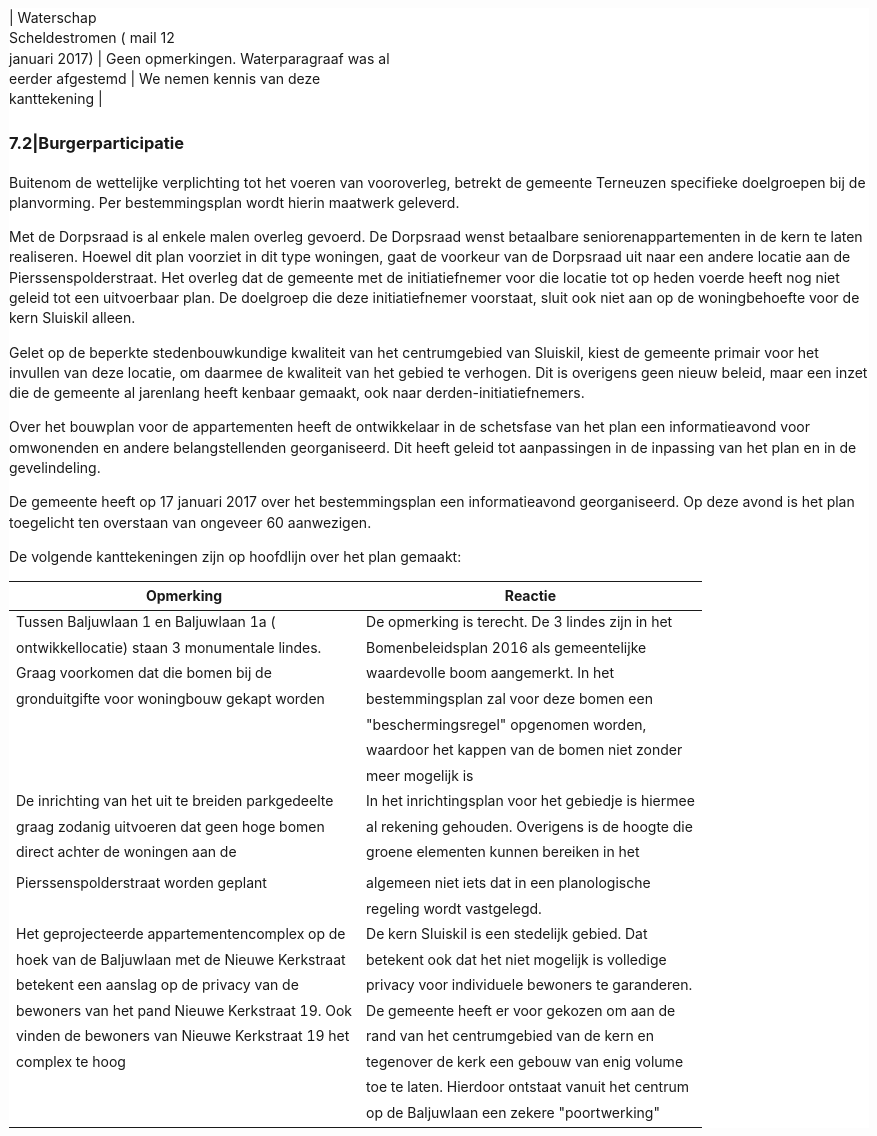 | Waterschap<br>Scheldestromen ( mail 12<br>januari 2017) | Geen opmerkingen. Waterparagraaf was al<br>eerder afgestemd                                                                                                                                                                                                                                  | We nemen kennis van deze<br>kanttekening                                                                                                |

### <span id="page-33-0"></span>7.2|Burgerparticipatie

Buitenom de wettelijke verplichting tot het voeren van vooroverleg, betrekt de gemeente Terneuzen specifieke doelgroepen bij de planvorming. Per bestemmingsplan wordt hierin maatwerk geleverd.

Met de Dorpsraad is al enkele malen overleg gevoerd. De Dorpsraad wenst betaalbare seniorenappartementen in de kern te laten realiseren. Hoewel dit plan voorziet in dit type woningen, gaat de voorkeur van de Dorpsraad uit naar een andere locatie aan de Pierssenspolderstraat. Het overleg dat de gemeente met de initiatiefnemer voor die locatie tot op heden voerde heeft nog niet geleid tot een uitvoerbaar plan. De doelgroep die deze initiatiefnemer voorstaat, sluit ook niet aan op de woningbehoefte voor de kern Sluiskil alleen.

Gelet op de beperkte stedenbouwkundige kwaliteit van het centrumgebied van Sluiskil, kiest de gemeente primair voor het invullen van deze locatie, om daarmee de kwaliteit van het gebied te verhogen. Dit is overigens geen nieuw beleid, maar een inzet die de gemeente al jarenlang heeft kenbaar gemaakt, ook naar derden-initiatiefnemers.

Over het bouwplan voor de appartementen heeft de ontwikkelaar in de schetsfase van het plan een informatieavond voor omwonenden en andere belangstellenden georganiseerd. Dit heeft geleid tot aanpassingen in de inpassing van het plan en in de gevelindeling.

De gemeente heeft op 17 januari 2017 over het bestemmingsplan een informatieavond georganiseerd. Op deze avond is het plan toegelicht ten overstaan van ongeveer 60 aanwezigen.

De volgende kanttekeningen zijn op hoofdlijn over het plan gemaakt:

| Opmerking                                         | Reactie                                             |
|---------------------------------------------------|-----------------------------------------------------|
| Tussen Baljuwlaan 1 en Baljuwlaan 1a (            | De opmerking is terecht. De 3 lindes zijn in het    |
| ontwikkellocatie) staan 3 monumentale lindes.     | Bomenbeleidsplan 2016 als gemeentelijke             |
| Graag voorkomen dat die bomen bij de              | waardevolle boom aangemerkt. In het                 |
| gronduitgifte voor woningbouw gekapt worden       | bestemmingsplan zal voor deze bomen een             |
|                                                   | "beschermingsregel" opgenomen worden,               |
|                                                   | waardoor het kappen van de bomen niet zonder        |
|                                                   | meer mogelijk is                                    |
| De inrichting van het uit te breiden parkgedeelte | In het inrichtingsplan voor het gebiedje is hiermee |
| graag zodanig uitvoeren dat geen hoge bomen       | al rekening gehouden. Overigens is de hoogte die    |
| direct achter de woningen aan de                  | groene elementen kunnen bereiken in het             |
|                                                   |                                                     |
| Pierssenspolderstraat worden geplant              | algemeen niet iets dat in een planologische         |
|                                                   | regeling wordt vastgelegd.                          |
| Het geprojecteerde appartementencomplex op de     | De kern Sluiskil is een stedelijk gebied. Dat       |
| hoek van de Baljuwlaan met de Nieuwe Kerkstraat   | betekent ook dat het niet mogelijk is volledige     |
| betekent een aanslag op de privacy van de         | privacy voor individuele bewoners te garanderen.    |
| bewoners van het pand Nieuwe Kerkstraat 19. Ook   | De gemeente heeft er voor gekozen om aan de         |
| vinden de bewoners van Nieuwe Kerkstraat 19 het   | rand van het centrumgebied van de kern en           |
| complex te hoog                                   | tegenover de kerk een gebouw van enig volume        |
|                                                   | toe te laten. Hierdoor ontstaat vanuit het centrum  |
|                                                   | op de Baljuwlaan een zekere "poortwerking"          |
